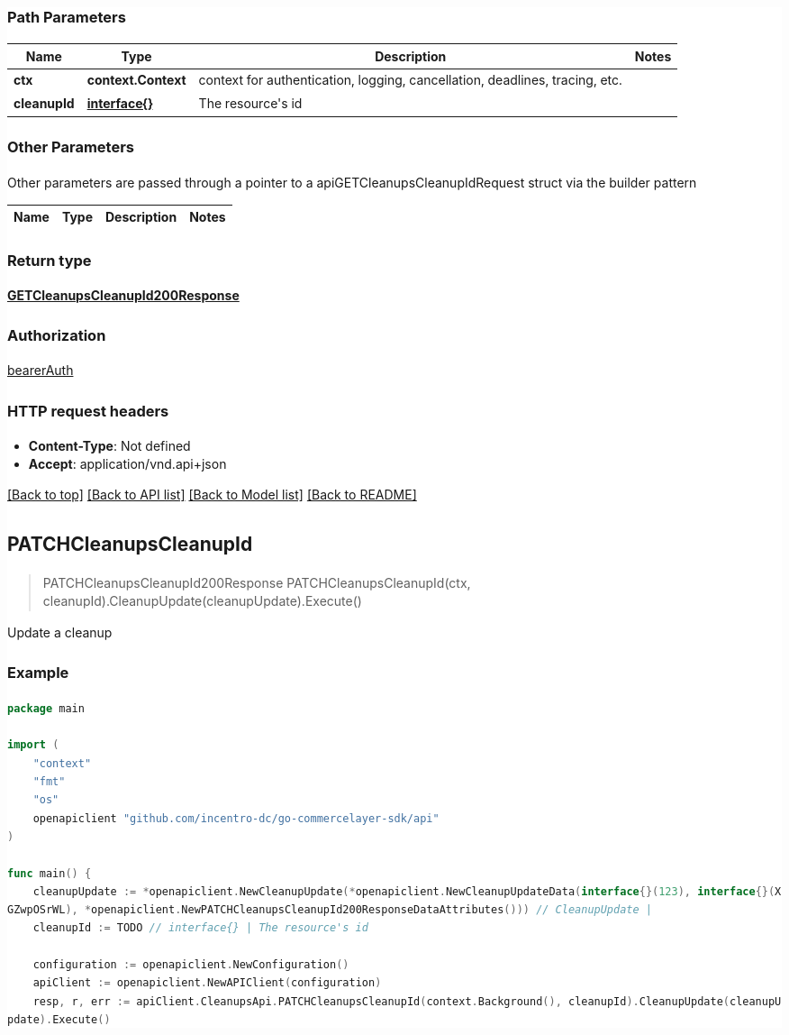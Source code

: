 ### Path Parameters


Name | Type | Description  | Notes
------------- | ------------- | ------------- | -------------
**ctx** | **context.Context** | context for authentication, logging, cancellation, deadlines, tracing, etc.
**cleanupId** | [**interface{}**](.md) | The resource&#39;s id | 

### Other Parameters

Other parameters are passed through a pointer to a apiGETCleanupsCleanupIdRequest struct via the builder pattern


Name | Type | Description  | Notes
------------- | ------------- | ------------- | -------------


### Return type

[**GETCleanupsCleanupId200Response**](GETCleanupsCleanupId200Response.md)

### Authorization

[bearerAuth](../README.md#bearerAuth)

### HTTP request headers

- **Content-Type**: Not defined
- **Accept**: application/vnd.api+json

[[Back to top]](#) [[Back to API list]](../README.md#documentation-for-api-endpoints)
[[Back to Model list]](../README.md#documentation-for-models)
[[Back to README]](../README.md)


## PATCHCleanupsCleanupId

> PATCHCleanupsCleanupId200Response PATCHCleanupsCleanupId(ctx, cleanupId).CleanupUpdate(cleanupUpdate).Execute()

Update a cleanup



### Example

```go
package main

import (
    "context"
    "fmt"
    "os"
    openapiclient "github.com/incentro-dc/go-commercelayer-sdk/api"
)

func main() {
    cleanupUpdate := *openapiclient.NewCleanupUpdate(*openapiclient.NewCleanupUpdateData(interface{}(123), interface{}(XGZwpOSrWL), *openapiclient.NewPATCHCleanupsCleanupId200ResponseDataAttributes())) // CleanupUpdate | 
    cleanupId := TODO // interface{} | The resource's id

    configuration := openapiclient.NewConfiguration()
    apiClient := openapiclient.NewAPIClient(configuration)
    resp, r, err := apiClient.CleanupsApi.PATCHCleanupsCleanupId(context.Background(), cleanupId).CleanupUpdate(cleanupUpdate).Execute()
```